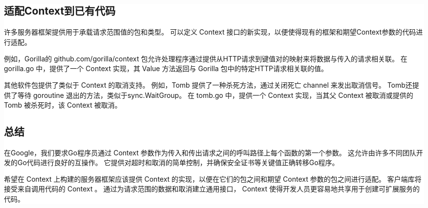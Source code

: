 ## 适配Context到已有代码
许多服务器框架提供用于承载请求范围值的包和类型。 可以定义 Context 接口的新实现，以便使得现有的框架和期望Context参数的代码进行适配。

例如，Gorilla的 github.com/gorilla/context 包允许处理程序通过提供从HTTP请求到键值对的映射来将数据与传入的请求相关联。 在 gorilla.go 中，提供了一个 Context 实现，其 Value 方法返回与 Gorilla 包中的特定HTTP请求相关联的值。

其他软件包提供了类似于 Context 的取消支持。 例如，Tomb 提供了一种杀死方法，通过关闭死亡 channel 来发出取消信号。 Tomb还提供了等待 goroutine 退出的方法，类似于sync.WaitGroup。 在 tomb.go 中，提供一个 Context 实现，当其父 Context 被取消或提供的 Tomb 被杀死时，该 Context 被取消。

## 总结
在Google，我们要求Go程序员通过 Context 参数作为传入和传出请求之间的呼叫路径上每个函数的第一个参数。 这允许由许多不同团队开发的Go代码进行良好的互操作。 它提供对超时和取消的简单控制，并确保安全证书等关键值正确转移Go程序。

希望在 Context 上构建的服务器框架应该提供 Context 的实现，以便在它们的包之间和期望 Context 参数的包之间进行适配。 客户端库将接受来自调用代码的 Context 。 通过为请求范围的数据和取消建立通用接口， Context 使得开发人员更容易地共享用于创建可扩展服务的代码。
